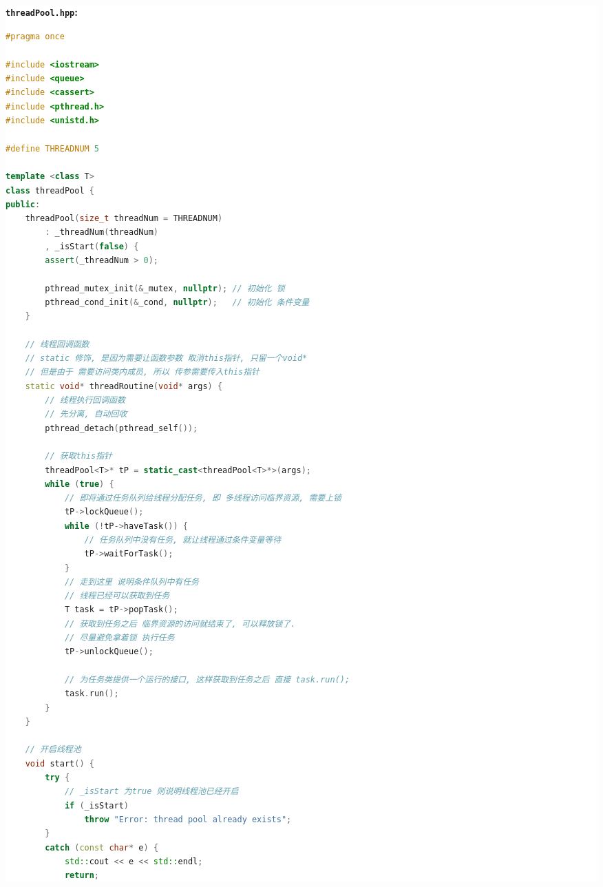 **`threadPool.hpp`:**

```cpp
#pragma once

#include <iostream>
#include <queue>
#include <cassert>
#include <pthread.h>
#include <unistd.h>

#define THREADNUM 5

template <class T>
class threadPool {
public:
    threadPool(size_t threadNum = THREADNUM)
        : _threadNum(threadNum)
        , _isStart(false) {
        assert(_threadNum > 0);

        pthread_mutex_init(&_mutex, nullptr); // 初始化 锁
        pthread_cond_init(&_cond, nullptr);   // 初始化 条件变量
    }
    
    // 线程回调函数
    // static 修饰, 是因为需要让函数参数 取消this指针, 只留一个void*
    // 但是由于 需要访问类内成员, 所以 传参需要传入this指针
    static void* threadRoutine(void* args) {
        // 线程执行回调函数
        // 先分离, 自动回收
        pthread_detach(pthread_self());

        // 获取this指针
        threadPool<T>* tP = static_cast<threadPool<T>*>(args);
        while (true) {
            // 即将通过任务队列给线程分配任务, 即 多线程访问临界资源, 需要上锁
            tP->lockQueue();
            while (!tP->haveTask()) {
                // 任务队列中没有任务, 就让线程通过条件变量等待
                tP->waitForTask();
            }
            // 走到这里 说明条件队列中有任务
            // 线程已经可以获取到任务
            T task = tP->popTask();
            // 获取到任务之后 临界资源的访问就结束了, 可以释放锁了.
            // 尽量避免拿着锁 执行任务
            tP->unlockQueue();

            // 为任务类提供一个运行的接口, 这样获取到任务之后 直接 task.run();
            task.run();
        }
    }

    // 开启线程池
    void start() {
        try {
            // _isStart 为true 则说明线程池已经开启
            if (_isStart)
                throw "Error: thread pool already exists";
        }
        catch (const char* e) {
            std::cout << e << std::endl;
            return;
```